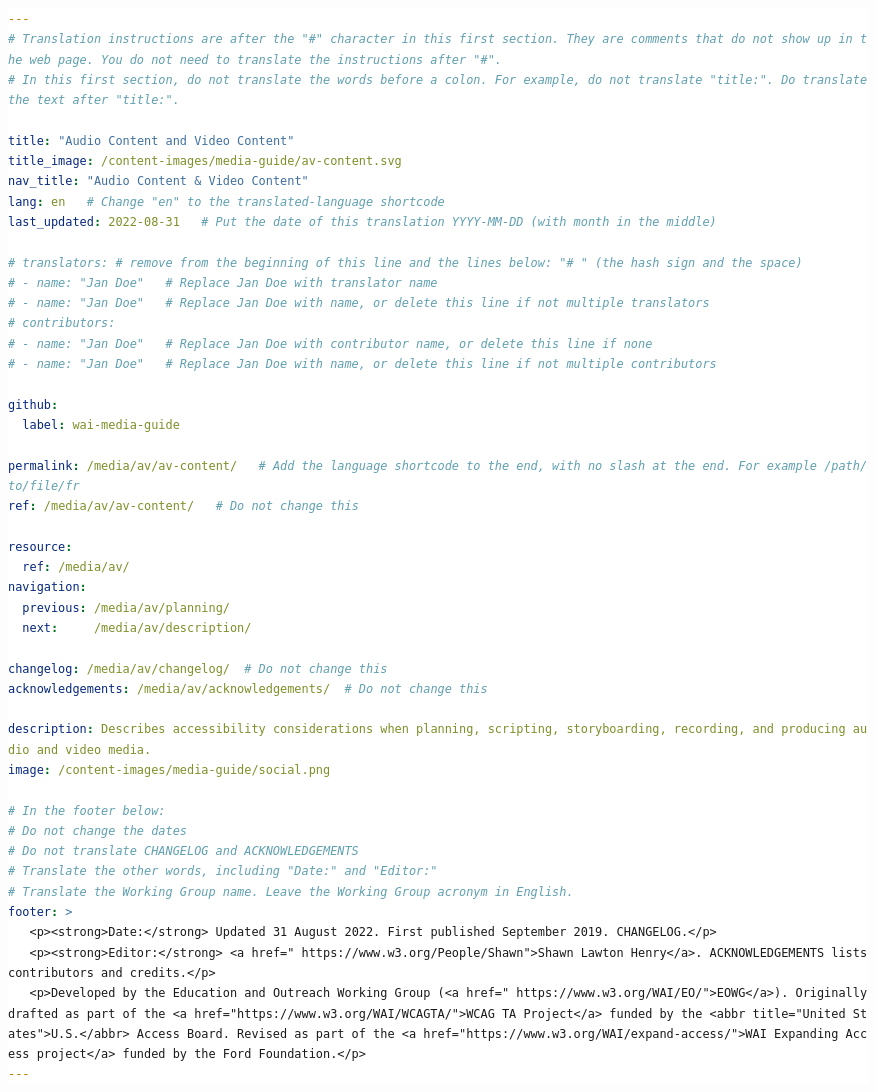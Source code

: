 ```yaml
---
# Translation instructions are after the "#" character in this first section. They are comments that do not show up in the web page. You do not need to translate the instructions after "#".
# In this first section, do not translate the words before a colon. For example, do not translate "title:". Do translate the text after "title:".

title: "Audio Content and Video Content"
title_image: /content-images/media-guide/av-content.svg
nav_title: "Audio Content & Video Content"
lang: en   # Change "en" to the translated-language shortcode
last_updated: 2022-08-31   # Put the date of this translation YYYY-MM-DD (with month in the middle)

# translators: # remove from the beginning of this line and the lines below: "# " (the hash sign and the space)
# - name: "Jan Doe"   # Replace Jan Doe with translator name
# - name: "Jan Doe"   # Replace Jan Doe with name, or delete this line if not multiple translators
# contributors:
# - name: "Jan Doe"   # Replace Jan Doe with contributor name, or delete this line if none
# - name: "Jan Doe"   # Replace Jan Doe with name, or delete this line if not multiple contributors

github:
  label: wai-media-guide

permalink: /media/av/av-content/   # Add the language shortcode to the end, with no slash at the end. For example /path/to/file/fr
ref: /media/av/av-content/   # Do not change this

resource:
  ref: /media/av/
navigation:
  previous: /media/av/planning/
  next:     /media/av/description/

changelog: /media/av/changelog/  # Do not change this
acknowledgements: /media/av/acknowledgements/  # Do not change this

description: Describes accessibility considerations when planning, scripting, storyboarding, recording, and producing audio and video media.
image: /content-images/media-guide/social.png

# In the footer below:
# Do not change the dates
# Do not translate CHANGELOG and ACKNOWLEDGEMENTS
# Translate the other words, including "Date:" and "Editor:"
# Translate the Working Group name. Leave the Working Group acronym in English.
footer: >
   <p><strong>Date:</strong> Updated 31 August 2022. First published September 2019. CHANGELOG.</p>
   <p><strong>Editor:</strong> <a href=" https://www.w3.org/People/Shawn">Shawn Lawton Henry</a>. ACKNOWLEDGEMENTS lists contributors and credits.</p>
   <p>Developed by the Education and Outreach Working Group (<a href=" https://www.w3.org/WAI/EO/">EOWG</a>). Originally drafted as part of the <a href="https://www.w3.org/WAI/WCAGTA/">WCAG TA Project</a> funded by the <abbr title="United States">U.S.</abbr> Access Board. Revised as part of the <a href="https://www.w3.org/WAI/expand-access/">WAI Expanding Access project</a> funded by the Ford Foundation.</p>
---
```
